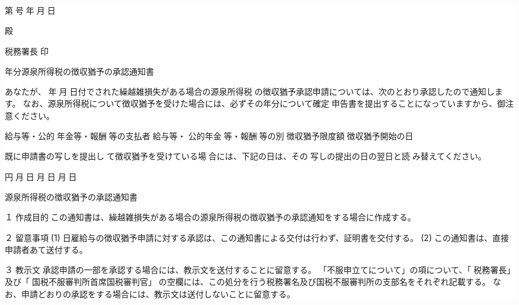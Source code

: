 

 第 号
 年 月 日



 殿

 税務署長 印


 年分源泉所得税の徴収猶予の承認通知書


 あなたが、 年 月 日付でされた繰越雑損失がある場合の源泉所得税
の徴収猶予承認申請については、次のとおり承認したので通知します。
 なお、源泉所得税について徴収猶予を受けた場合には、必ずその年分について確定
申告書を提出することになっていますから、御注意ください。

給与等・公的
年金等・報酬
等の支払者
給与等・
公的年金
等・報酬
等の別
徴収猶予限度額
徴収猶予開始の日

既に申請書の写しを提出し
て徴収猶予を受けている場
合には、下記の日は、その
写しの提出の日の翌日と読
み替えてください。

円
月 日
 月 日
 月 日










源泉所得税の徴収猶予の承認通知書

１ 作成目的
この通知書は、繰越雑損失がある場合の源泉所得税の徴収猶予の承認通知をする場合に作成する。

２ 留意事項
(1) 日雇給与の徴収猶予申請に対する承認は、この通知書による交付は行わず、証明書を交付する。
(2) この通知書は、直接申請者あて送付する。

３ 教示文
 承認申請の一部を承認する場合には、教示文を送付することに留意する。
「不服申立てについて」の項について、「 税務署長」及び「 国税不服審判所首席国税審判官」
の空欄には、この処分を行う税務署名及び国税不服審判所の支部名をそれぞれ記載する。
 なお、申請どおりの承認をする場合には、教示文は送付しないことに留意する。
